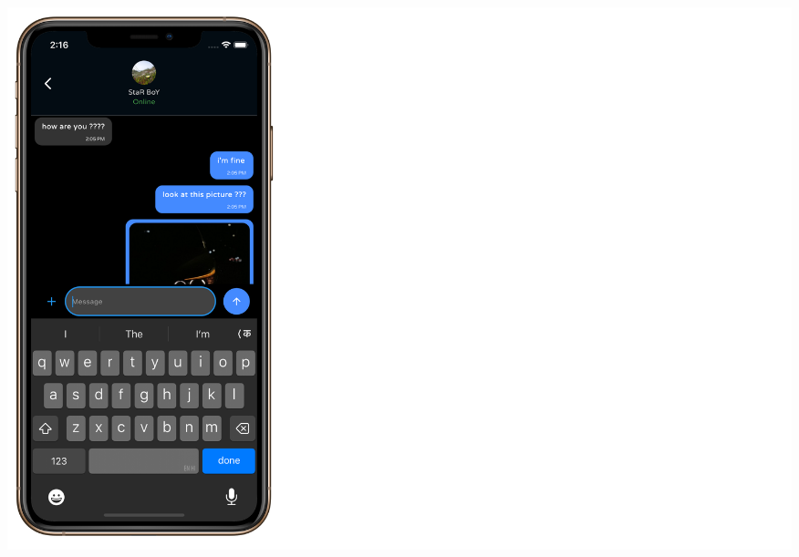 <img src= "https://github.com/Zimil-Patel/fire_chat_x/blob/main/snaps/snap13-portrait.png" height = 590 width = 300> &nbsp;&nbsp;&nbsp;&nbsp;